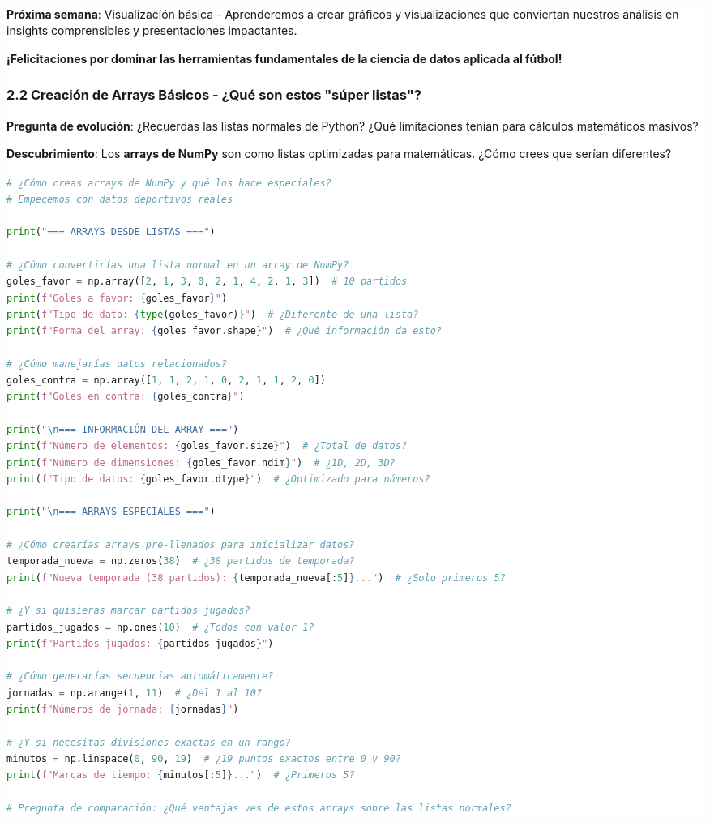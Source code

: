 **Próxima semana**: Visualización básica - Aprenderemos a crear gráficos y visualizaciones que conviertan nuestros análisis en insights comprensibles y presentaciones impactantes.

**¡Felicitaciones por dominar las herramientas fundamentales de la ciencia de datos aplicada al fútbol!**


### 2.2 Creación de Arrays Básicos - ¿Qué son estos "súper listas"?

**Pregunta de evolución**: ¿Recuerdas las listas normales de Python? ¿Qué limitaciones tenían para cálculos matemáticos masivos?

**Descubrimiento**: Los **arrays de NumPy** son como listas optimizadas para matemáticas. ¿Cómo crees que serían diferentes?

```python
# ¿Cómo creas arrays de NumPy y qué los hace especiales?
# Empecemos con datos deportivos reales

print("=== ARRAYS DESDE LISTAS ===")

# ¿Cómo convertirías una lista normal en un array de NumPy?
goles_favor = np.array([2, 1, 3, 0, 2, 1, 4, 2, 1, 3])  # 10 partidos
print(f"Goles a favor: {goles_favor}")
print(f"Tipo de dato: {type(goles_favor)}")  # ¿Diferente de una lista?
print(f"Forma del array: {goles_favor.shape}")  # ¿Qué información da esto?

# ¿Cómo manejarías datos relacionados?
goles_contra = np.array([1, 1, 2, 1, 0, 2, 1, 1, 2, 0])
print(f"Goles en contra: {goles_contra}")

print("\n=== INFORMACIÓN DEL ARRAY ===")
print(f"Número de elementos: {goles_favor.size}")  # ¿Total de datos?
print(f"Número de dimensiones: {goles_favor.ndim}")  # ¿1D, 2D, 3D?
print(f"Tipo de datos: {goles_favor.dtype}")  # ¿Optimizado para números?

print("\n=== ARRAYS ESPECIALES ===")

# ¿Cómo crearías arrays pre-llenados para inicializar datos?
temporada_nueva = np.zeros(38)  # ¿38 partidos de temporada?
print(f"Nueva temporada (38 partidos): {temporada_nueva[:5]}...")  # ¿Solo primeros 5?

# ¿Y si quisieras marcar partidos jugados?
partidos_jugados = np.ones(10)  # ¿Todos con valor 1?
print(f"Partidos jugados: {partidos_jugados}")

# ¿Cómo generarías secuencias automáticamente?
jornadas = np.arange(1, 11)  # ¿Del 1 al 10?
print(f"Números de jornada: {jornadas}")

# ¿Y si necesitas divisiones exactas en un rango?
minutos = np.linspace(0, 90, 19)  # ¿19 puntos exactos entre 0 y 90?
print(f"Marcas de tiempo: {minutos[:5]}...")  # ¿Primeros 5?

# Pregunta de comparación: ¿Qué ventajas ves de estos arrays sobre las listas normales?
```
